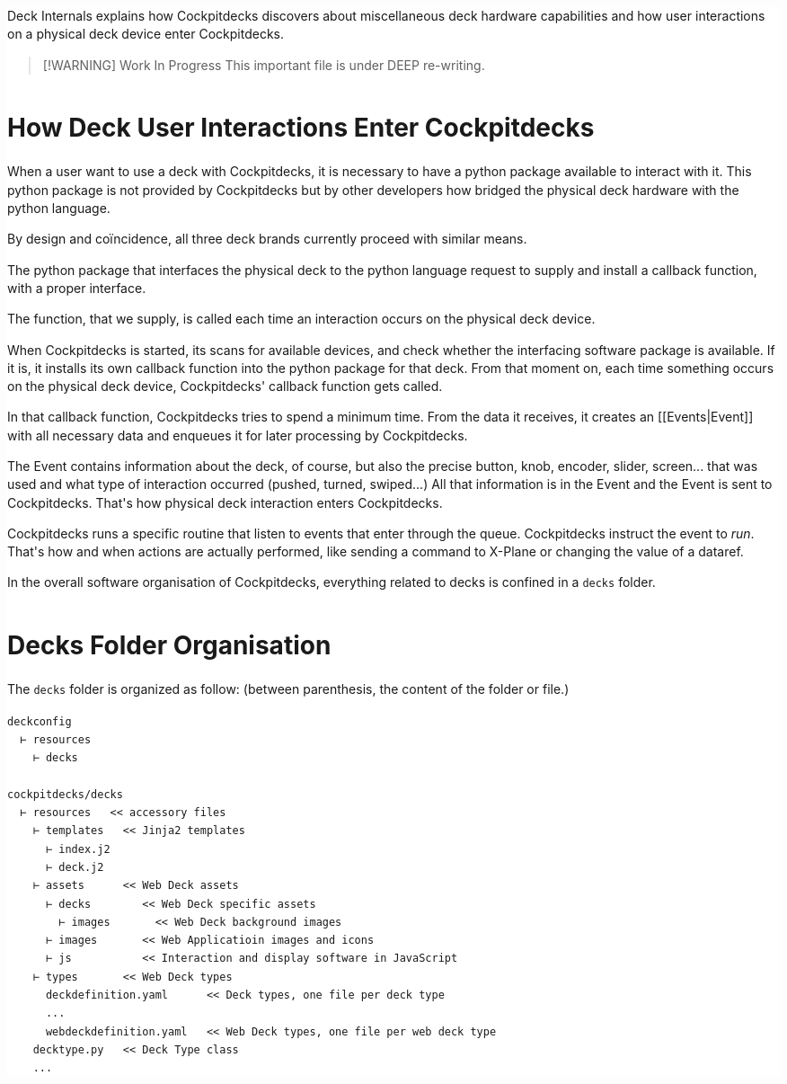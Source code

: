 Deck Internals explains how Cockpitdecks discovers about miscellaneous deck hardware capabilities and how user interactions on a physical deck device enter Cockpitdecks.

> [!WARNING] Work In Progress
> This important file is under DEEP re-writing.

# How Deck User Interactions Enter Cockpitdecks

When a user want to use a deck with Cockpitdecks, it is necessary to have a python package available to interact with it. This python package is not provided by Cockpitdecks but by other developers how bridged the physical deck hardware with the python language.

By design and coïncidence, all three deck brands currently proceed with similar means.

The python package that interfaces the physical deck to the python language request to supply and install a callback function, with a proper interface.

The function, that we supply, is called each time an interaction occurs on the physical deck device.

When Cockpitdecks is started, its scans for available devices, and check whether the interfacing software package is available. If it is, it installs its own callback function into the python package for that deck. From that moment on, each time something occurs on the physical deck device, Cockpitdecks' callback function gets called.

In that callback function, Cockpitdecks tries to spend a minimum time. From the data it receives, it creates an [[Events|Event]] with all necessary data and enqueues it for later processing by Cockpitdecks.

The Event contains information about the deck, of course, but also the precise button, knob, encoder, slider, screen... that was used and what type of interaction occurred (pushed, turned, swiped...) All that information is in the Event and the Event is sent to Cockpitdecks. That's how physical deck interaction enters Cockpitdecks.

Cockpitdecks runs a specific routine that listen to events that enter through the queue. Cockpitdecks instruct the event to *run*. That's how and when actions are actually performed, like sending a command to X-Plane or changing the value of a dataref.

In the overall software organisation of Cockpitdecks, everything related to decks is confined in a `decks` folder.

# Decks Folder Organisation

The `decks` folder is organized as follow: (between parenthesis, the content of the folder or file.)

``` hl_lines="1 5"
deckconfig
  ⊢ resources
    ⊢ decks

cockpitdecks/decks
  ⊢ resources   << accessory files
    ⊢ templates   << Jinja2 templates
      ⊢ index.j2
      ⊢ deck.j2
    ⊢ assets      << Web Deck assets
      ⊢ decks        << Web Deck specific assets
        ⊢ images       << Web Deck background images
      ⊢ images       << Web Applicatioin images and icons
      ⊢ js           << Interaction and display software in JavaScript
    ⊢ types       << Web Deck types
      deckdefinition.yaml      << Deck types, one file per deck type
      ...
      webdeckdefinition.yaml   << Web Deck types, one file per web deck type
    decktype.py   << Deck Type class
    ...
```